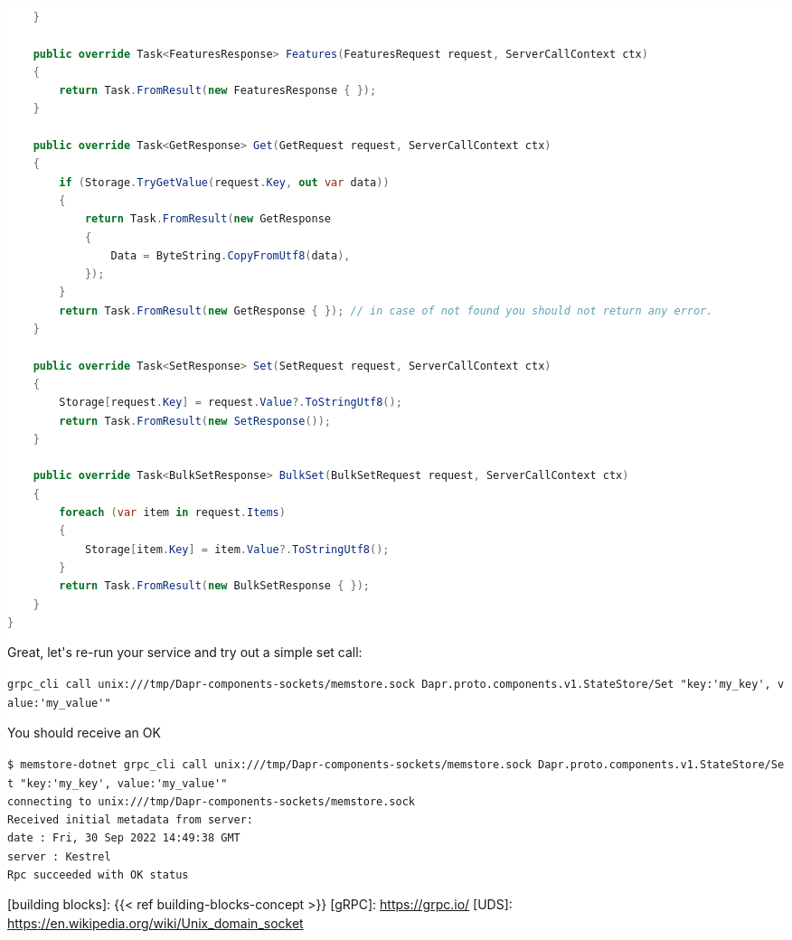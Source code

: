 ```csharp
    }

    public override Task<FeaturesResponse> Features(FeaturesRequest request, ServerCallContext ctx)
    {
        return Task.FromResult(new FeaturesResponse { });
    }

    public override Task<GetResponse> Get(GetRequest request, ServerCallContext ctx)
    {
        if (Storage.TryGetValue(request.Key, out var data))
        {
            return Task.FromResult(new GetResponse
            {
                Data = ByteString.CopyFromUtf8(data),
            });
        }
        return Task.FromResult(new GetResponse { }); // in case of not found you should not return any error.
    }

    public override Task<SetResponse> Set(SetRequest request, ServerCallContext ctx)
    {
        Storage[request.Key] = request.Value?.ToStringUtf8();
        return Task.FromResult(new SetResponse());
    }

    public override Task<BulkSetResponse> BulkSet(BulkSetRequest request, ServerCallContext ctx)
    {
        foreach (var item in request.Items)
        {
            Storage[item.Key] = item.Value?.ToStringUtf8();
        }
        return Task.FromResult(new BulkSetResponse { });
    }
}
```

Great, let's re-run your service and try out a simple set call:

```shell
grpc_cli call unix:///tmp/Dapr-components-sockets/memstore.sock Dapr.proto.components.v1.StateStore/Set "key:'my_key', value:'my_value'"
```

You should receive an OK

```
$ memstore-dotnet grpc_cli call unix:///tmp/Dapr-components-sockets/memstore.sock Dapr.proto.components.v1.StateStore/Set "key:'my_key', value:'my_value'"
connecting to unix:///tmp/Dapr-components-sockets/memstore.sock
Received initial metadata from server:
date : Fri, 30 Sep 2022 14:49:38 GMT
server : Kestrel
Rpc succeeded with OK status
```


[building blocks]: {{< ref building-blocks-concept >}}
[gRPC]: https://grpc.io/
[UDS]: https://en.wikipedia.org/wiki/Unix_domain_socket